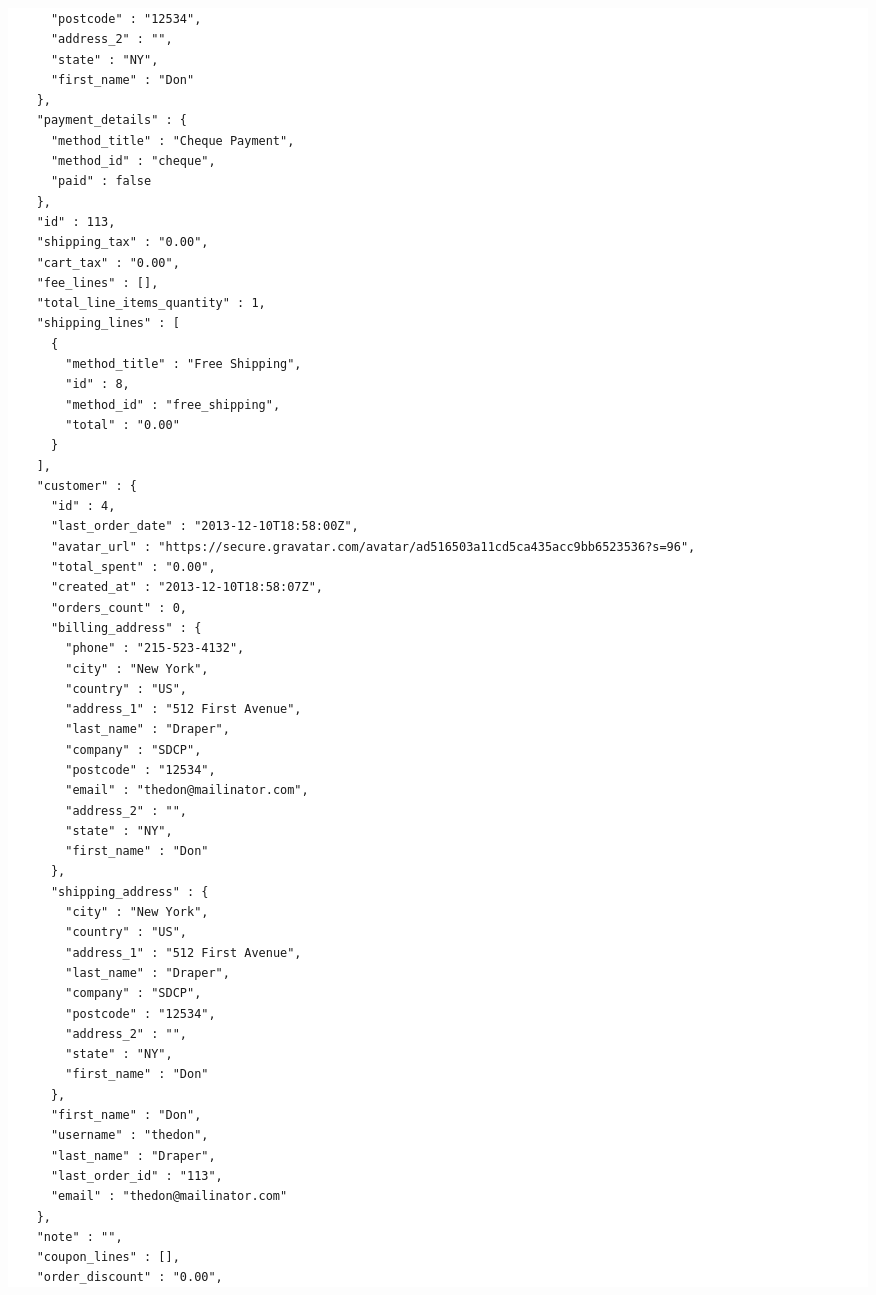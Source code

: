 ```
      "postcode" : "12534",
      "address_2" : "",
      "state" : "NY",
      "first_name" : "Don"
    },
    "payment_details" : {
      "method_title" : "Cheque Payment",
      "method_id" : "cheque",
      "paid" : false
    },
    "id" : 113,
    "shipping_tax" : "0.00",
    "cart_tax" : "0.00",
    "fee_lines" : [],
    "total_line_items_quantity" : 1,
    "shipping_lines" : [
      {
        "method_title" : "Free Shipping",
        "id" : 8,
        "method_id" : "free_shipping",
        "total" : "0.00"
      }
    ],
    "customer" : {
      "id" : 4,
      "last_order_date" : "2013-12-10T18:58:00Z",
      "avatar_url" : "https://secure.gravatar.com/avatar/ad516503a11cd5ca435acc9bb6523536?s=96",
      "total_spent" : "0.00",
      "created_at" : "2013-12-10T18:58:07Z",
      "orders_count" : 0,
      "billing_address" : {
        "phone" : "215-523-4132",
        "city" : "New York",
        "country" : "US",
        "address_1" : "512 First Avenue",
        "last_name" : "Draper",
        "company" : "SDCP",
        "postcode" : "12534",
        "email" : "thedon@mailinator.com",
        "address_2" : "",
        "state" : "NY",
        "first_name" : "Don"
      },
      "shipping_address" : {
        "city" : "New York",
        "country" : "US",
        "address_1" : "512 First Avenue",
        "last_name" : "Draper",
        "company" : "SDCP",
        "postcode" : "12534",
        "address_2" : "",
        "state" : "NY",
        "first_name" : "Don"
      },
      "first_name" : "Don",
      "username" : "thedon",
      "last_name" : "Draper",
      "last_order_id" : "113",
      "email" : "thedon@mailinator.com"
    },
    "note" : "",
    "coupon_lines" : [],
    "order_discount" : "0.00",
```